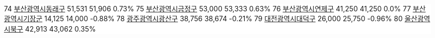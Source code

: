   <tr class="item">
    <td>74</td>
    <td><a href="/apt/부산광역시동래구">부산광역시동래구</a></td>
    <td>51,531</td>
    <td>51,906</td>
    <td>0.73%</td>
  </tr>

  <tr class="item">
    <td>75</td>
    <td><a href="/apt/부산광역시금정구">부산광역시금정구</a></td>
    <td>53,000</td>
    <td>53,333</td>
    <td>0.63%</td>
  </tr>

  <tr class="item">
    <td>76</td>
    <td><a href="/apt/부산광역시연제구">부산광역시연제구</a></td>
    <td>41,250</td>
    <td>41,250</td>
    <td>0.0%</td>
  </tr>

  <tr class="item">
    <td>77</td>
    <td><a href="/apt/부산광역시기장군">부산광역시기장군</a></td>
    <td>14,125</td>
    <td>14,000</td>
    <td>-0.88%</td>
  </tr>

  <tr class="item">
    <td>78</td>
    <td><a href="/apt/광주광역시광산구">광주광역시광산구</a></td>
    <td>38,756</td>
    <td>38,674</td>
    <td>-0.21%</td>
  </tr>

  <tr class="item">
    <td>79</td>
    <td><a href="/apt/대전광역시대덕구">대전광역시대덕구</a></td>
    <td>26,000</td>
    <td>25,750</td>
    <td>-0.96%</td>
  </tr>

  <tr class="item">
    <td>80</td>
    <td><a href="/apt/울산광역시북구">울산광역시북구</a></td>
    <td>42,913</td>
    <td>43,062</td>
    <td>0.35%</td>
  </tr>
